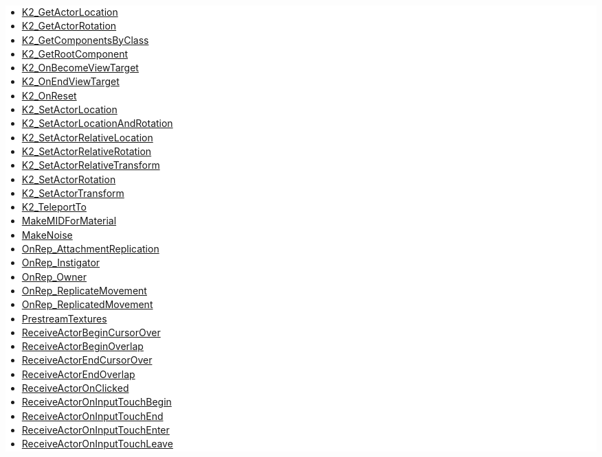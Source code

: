 - [K2\_GetActorLocation](ue_ue_bp.Game.StarterContent.MixinSuperTestDerived.MixinSuperTestDerived_C.md#k2_getactorlocation)
- [K2\_GetActorRotation](ue_ue_bp.Game.StarterContent.MixinSuperTestDerived.MixinSuperTestDerived_C.md#k2_getactorrotation)
- [K2\_GetComponentsByClass](ue_ue_bp.Game.StarterContent.MixinSuperTestDerived.MixinSuperTestDerived_C.md#k2_getcomponentsbyclass)
- [K2\_GetRootComponent](ue_ue_bp.Game.StarterContent.MixinSuperTestDerived.MixinSuperTestDerived_C.md#k2_getrootcomponent)
- [K2\_OnBecomeViewTarget](ue_ue_bp.Game.StarterContent.MixinSuperTestDerived.MixinSuperTestDerived_C.md#k2_onbecomeviewtarget)
- [K2\_OnEndViewTarget](ue_ue_bp.Game.StarterContent.MixinSuperTestDerived.MixinSuperTestDerived_C.md#k2_onendviewtarget)
- [K2\_OnReset](ue_ue_bp.Game.StarterContent.MixinSuperTestDerived.MixinSuperTestDerived_C.md#k2_onreset)
- [K2\_SetActorLocation](ue_ue_bp.Game.StarterContent.MixinSuperTestDerived.MixinSuperTestDerived_C.md#k2_setactorlocation)
- [K2\_SetActorLocationAndRotation](ue_ue_bp.Game.StarterContent.MixinSuperTestDerived.MixinSuperTestDerived_C.md#k2_setactorlocationandrotation)
- [K2\_SetActorRelativeLocation](ue_ue_bp.Game.StarterContent.MixinSuperTestDerived.MixinSuperTestDerived_C.md#k2_setactorrelativelocation)
- [K2\_SetActorRelativeRotation](ue_ue_bp.Game.StarterContent.MixinSuperTestDerived.MixinSuperTestDerived_C.md#k2_setactorrelativerotation)
- [K2\_SetActorRelativeTransform](ue_ue_bp.Game.StarterContent.MixinSuperTestDerived.MixinSuperTestDerived_C.md#k2_setactorrelativetransform)
- [K2\_SetActorRotation](ue_ue_bp.Game.StarterContent.MixinSuperTestDerived.MixinSuperTestDerived_C.md#k2_setactorrotation)
- [K2\_SetActorTransform](ue_ue_bp.Game.StarterContent.MixinSuperTestDerived.MixinSuperTestDerived_C.md#k2_setactortransform)
- [K2\_TeleportTo](ue_ue_bp.Game.StarterContent.MixinSuperTestDerived.MixinSuperTestDerived_C.md#k2_teleportto)
- [MakeMIDForMaterial](ue_ue_bp.Game.StarterContent.MixinSuperTestDerived.MixinSuperTestDerived_C.md#makemidformaterial)
- [MakeNoise](ue_ue_bp.Game.StarterContent.MixinSuperTestDerived.MixinSuperTestDerived_C.md#makenoise)
- [OnRep\_AttachmentReplication](ue_ue_bp.Game.StarterContent.MixinSuperTestDerived.MixinSuperTestDerived_C.md#onrep_attachmentreplication)
- [OnRep\_Instigator](ue_ue_bp.Game.StarterContent.MixinSuperTestDerived.MixinSuperTestDerived_C.md#onrep_instigator)
- [OnRep\_Owner](ue_ue_bp.Game.StarterContent.MixinSuperTestDerived.MixinSuperTestDerived_C.md#onrep_owner)
- [OnRep\_ReplicateMovement](ue_ue_bp.Game.StarterContent.MixinSuperTestDerived.MixinSuperTestDerived_C.md#onrep_replicatemovement)
- [OnRep\_ReplicatedMovement](ue_ue_bp.Game.StarterContent.MixinSuperTestDerived.MixinSuperTestDerived_C.md#onrep_replicatedmovement)
- [PrestreamTextures](ue_ue_bp.Game.StarterContent.MixinSuperTestDerived.MixinSuperTestDerived_C.md#prestreamtextures)
- [ReceiveActorBeginCursorOver](ue_ue_bp.Game.StarterContent.MixinSuperTestDerived.MixinSuperTestDerived_C.md#receiveactorbegincursorover)
- [ReceiveActorBeginOverlap](ue_ue_bp.Game.StarterContent.MixinSuperTestDerived.MixinSuperTestDerived_C.md#receiveactorbeginoverlap)
- [ReceiveActorEndCursorOver](ue_ue_bp.Game.StarterContent.MixinSuperTestDerived.MixinSuperTestDerived_C.md#receiveactorendcursorover)
- [ReceiveActorEndOverlap](ue_ue_bp.Game.StarterContent.MixinSuperTestDerived.MixinSuperTestDerived_C.md#receiveactorendoverlap)
- [ReceiveActorOnClicked](ue_ue_bp.Game.StarterContent.MixinSuperTestDerived.MixinSuperTestDerived_C.md#receiveactoronclicked)
- [ReceiveActorOnInputTouchBegin](ue_ue_bp.Game.StarterContent.MixinSuperTestDerived.MixinSuperTestDerived_C.md#receiveactoroninputtouchbegin)
- [ReceiveActorOnInputTouchEnd](ue_ue_bp.Game.StarterContent.MixinSuperTestDerived.MixinSuperTestDerived_C.md#receiveactoroninputtouchend)
- [ReceiveActorOnInputTouchEnter](ue_ue_bp.Game.StarterContent.MixinSuperTestDerived.MixinSuperTestDerived_C.md#receiveactoroninputtouchenter)
- [ReceiveActorOnInputTouchLeave](ue_ue_bp.Game.StarterContent.MixinSuperTestDerived.MixinSuperTestDerived_C.md#receiveactoroninputtouchleave)